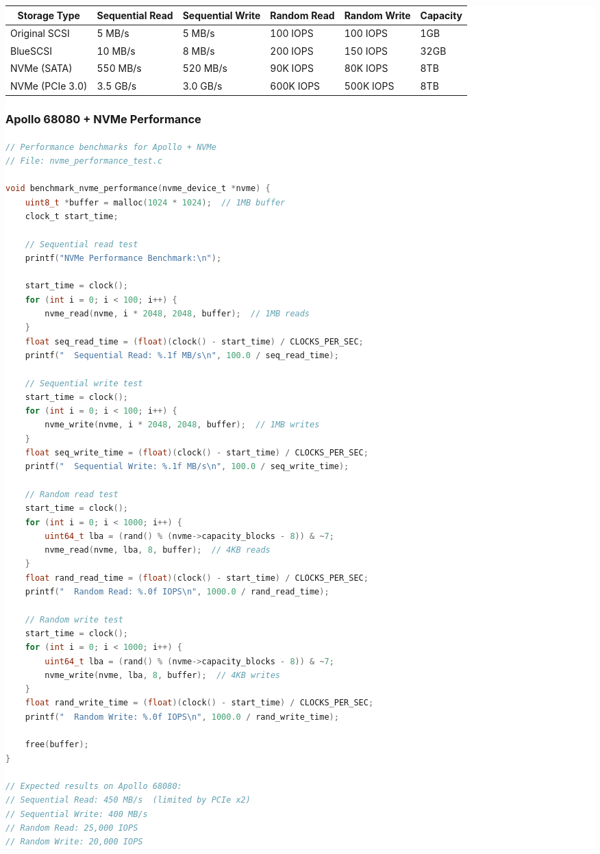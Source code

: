 | Storage Type | Sequential Read | Sequential Write | Random Read | Random Write | Capacity |
|-------------|----------------|------------------|-------------|--------------|----------|
| Original SCSI | 5 MB/s | 5 MB/s | 100 IOPS | 100 IOPS | 1GB |
| BlueSCSI | 10 MB/s | 8 MB/s | 200 IOPS | 150 IOPS | 32GB |
| NVMe (SATA) | 550 MB/s | 520 MB/s | 90K IOPS | 80K IOPS | 8TB |
| NVMe (PCIe 3.0) | 3.5 GB/s | 3.0 GB/s | 600K IOPS | 500K IOPS | 8TB |

### Apollo 68080 + NVMe Performance

```c
// Performance benchmarks for Apollo + NVMe
// File: nvme_performance_test.c

void benchmark_nvme_performance(nvme_device_t *nvme) {
    uint8_t *buffer = malloc(1024 * 1024);  // 1MB buffer
    clock_t start_time;
    
    // Sequential read test
    printf("NVMe Performance Benchmark:\n");
    
    start_time = clock();
    for (int i = 0; i < 100; i++) {
        nvme_read(nvme, i * 2048, 2048, buffer);  // 1MB reads
    }
    float seq_read_time = (float)(clock() - start_time) / CLOCKS_PER_SEC;
    printf("  Sequential Read: %.1f MB/s\n", 100.0 / seq_read_time);
    
    // Sequential write test
    start_time = clock();
    for (int i = 0; i < 100; i++) {
        nvme_write(nvme, i * 2048, 2048, buffer);  // 1MB writes
    }
    float seq_write_time = (float)(clock() - start_time) / CLOCKS_PER_SEC;
    printf("  Sequential Write: %.1f MB/s\n", 100.0 / seq_write_time);
    
    // Random read test
    start_time = clock();
    for (int i = 0; i < 1000; i++) {
        uint64_t lba = (rand() % (nvme->capacity_blocks - 8)) & ~7;
        nvme_read(nvme, lba, 8, buffer);  // 4KB reads
    }
    float rand_read_time = (float)(clock() - start_time) / CLOCKS_PER_SEC;
    printf("  Random Read: %.0f IOPS\n", 1000.0 / rand_read_time);
    
    // Random write test
    start_time = clock();
    for (int i = 0; i < 1000; i++) {
        uint64_t lba = (rand() % (nvme->capacity_blocks - 8)) & ~7;
        nvme_write(nvme, lba, 8, buffer);  // 4KB writes
    }
    float rand_write_time = (float)(clock() - start_time) / CLOCKS_PER_SEC;
    printf("  Random Write: %.0f IOPS\n", 1000.0 / rand_write_time);
    
    free(buffer);
}

// Expected results on Apollo 68080:
// Sequential Read: 450 MB/s  (limited by PCIe x2)
// Sequential Write: 400 MB/s
// Random Read: 25,000 IOPS
// Random Write: 20,000 IOPS
```